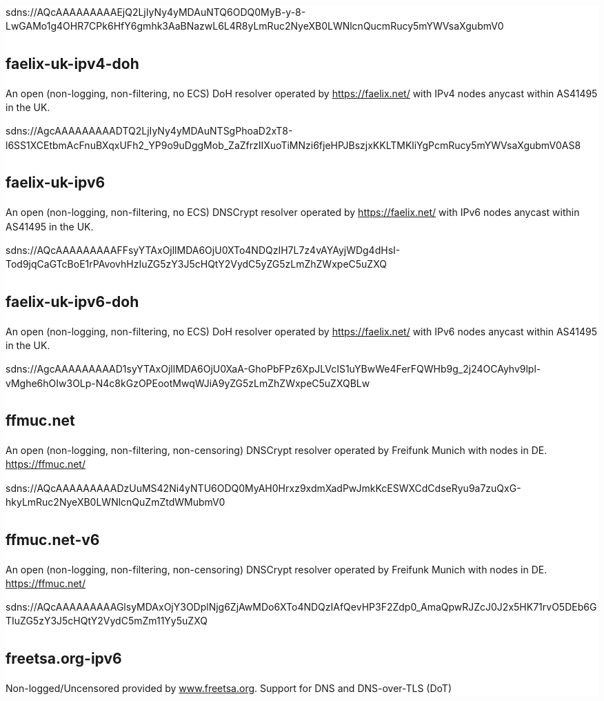 sdns://AQcAAAAAAAAAEjQ2LjIyNy4yMDAuNTQ6ODQ0MyB-y-8-LwGAMo1g4OHR7CPk6HfY6gmhk3AaBNazwL6L4R8yLmRuc2NyeXB0LWNlcnQucmRucy5mYWVsaXgubmV0


## faelix-uk-ipv4-doh

An open (non-logging, non-filtering, no ECS) DoH resolver operated by https://faelix.net/ with IPv4 nodes anycast within AS41495 in the UK.

sdns://AgcAAAAAAAAADTQ2LjIyNy4yMDAuNTSgPhoaD2xT8-l6SS1XCEtbmAcFnuBXqxUFh2_YP9o9uDggMob_ZaZfrzIIXuoTiMNzi6fjeHPJBszjxKKLTMKliYgPcmRucy5mYWVsaXgubmV0AS8


## faelix-uk-ipv6

An open (non-logging, non-filtering, no ECS) DNSCrypt resolver operated by https://faelix.net/ with IPv6 nodes anycast within AS41495 in the UK.

sdns://AQcAAAAAAAAAFFsyYTAxOjllMDA6OjU0XTo4NDQzIH7L7z4vAYAyjWDg4dHsI-Tod9jqCaGTcBoE1rPAvovhHzIuZG5zY3J5cHQtY2VydC5yZG5zLmZhZWxpeC5uZXQ


## faelix-uk-ipv6-doh

An open (non-logging, non-filtering, no ECS) DoH resolver operated by https://faelix.net/ with IPv6 nodes anycast within AS41495 in the UK.

sdns://AgcAAAAAAAAAD1syYTAxOjllMDA6OjU0XaA-GhoPbFPz6XpJLVcIS1uYBwWe4FerFQWHb9g_2j24OCAyhv9lpl-vMghe6hOIw3OLp-N4c8kGzOPEootMwqWJiA9yZG5zLmZhZWxpeC5uZXQBLw


## ffmuc.net

An open (non-logging, non-filtering, non-censoring) DNSCrypt resolver operated by Freifunk Munich with nodes in DE.
https://ffmuc.net/

sdns://AQcAAAAAAAAADzUuMS42Ni4yNTU6ODQ0MyAH0Hrxz9xdmXadPwJmkKcESWXCdCdseRyu9a7zuQxG-hkyLmRuc2NyeXB0LWNlcnQuZmZtdWMubmV0


## ffmuc.net-v6

An open (non-logging, non-filtering, non-censoring) DNSCrypt resolver operated by Freifunk Munich with nodes in DE.
https://ffmuc.net/

sdns://AQcAAAAAAAAAGlsyMDAxOjY3ODplNjg6ZjAwMDo6XTo4NDQzIAfQevHP3F2Zdp0_AmaQpwRJZcJ0J2x5HK71rvO5DEb6GTIuZG5zY3J5cHQtY2VydC5mZm11Yy5uZXQ


## freetsa.org-ipv6

Non-logged/Uncensored provided by www.freetsa.org. Support for DNS and DNS-over-TLS (DoT)

